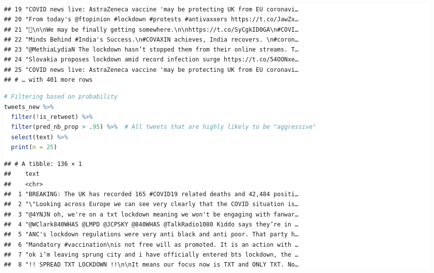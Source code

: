     ## 19 "COVID news live: AstraZeneca vaccine 'may be protecting UK from EU coronavi…
    ## 20 "From today's @ftopinion #lockdown #protests #antivaxxers https://t.co/JawZx…
    ## 21 "🧐\n\nWe may be finally getting somewhere.\n\nhttps://t.co/SyCgkID0GA\n#COVI…
    ## 22 "Minds Behind #India's Success.\n#COVAXIN achieves, India recovers. \n#coron…
    ## 23 "@MethiaLydiaN The lockdown hasn’t stopped them from their online streams. T…
    ## 24 "Slovakia proposes lockdown amid record infection surge https://t.co/54OONxe…
    ## 25 "COVID news live: AstraZeneca vaccine 'may be protecting UK from EU coronavi…
    ## # … with 401 more rows

``` r
# Filtering based on probability
tweets_new %>%
  filter(!is_retweet) %>%
  filter(pred_nb_prop > .95) %>%  # All tweets that are highly likely to be "aggressive"
  select(text) %>%
  print(n = 25)
```

    ## # A tibble: 136 × 1
    ##    text                                                                         
    ##    <chr>                                                                        
    ##  1 "BREAKING: The UK has recorded 165 #COVID19 related deaths and 42,484 positi…
    ##  2 "\"Looking across Europe we can see very clearly that the COVID situation is…
    ##  3 "@4YNJN oh, we're on a txt lockdown meaning we won't be engaging with fanwar…
    ##  4 "@WClark840WHAS @LMPD @JCPSKY @840WHAS @TalkRadio1080 Kiddo says they’re in …
    ##  5 "ANC's lockdown regulations were very anti black and anti poor. That party h…
    ##  6 "Mandatory #vaccination\nis not free will as promoted. It is an action with …
    ##  7 "ok i’m leaving sprung city and i have officially entered bts lockdown, the …
    ##  8 "!! SPREAD TXT LOCKDOWN !!\n\nIt means our focus now is TXT and ONLY TXT. No…